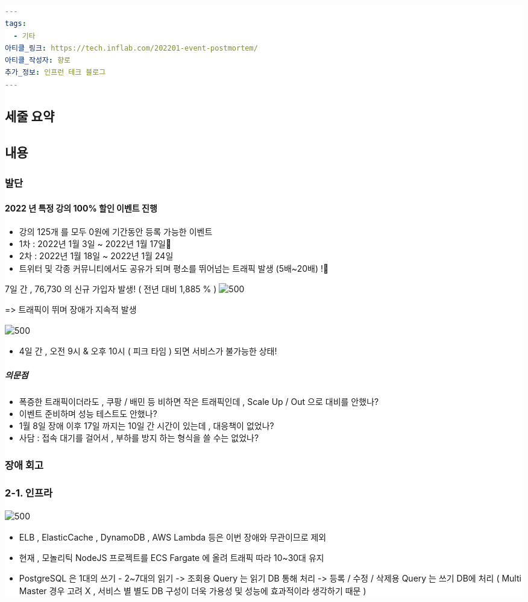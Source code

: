 ```yaml
---
tags:
  - 기타
아티클_링크: https://tech.inflab.com/202201-event-postmortem/
아티클_작성자: 향로
추가_정보: 인프런 테크 블로그
---
```

## 세줄 요약

## 내용

### 발단

#### 2022 년 특정 강의 100% 할인 이벤트 진행

- 강의 125개 를 모두 0원에 기간동안 등록 가능한 이벤트
- 1차 : 2022년 1월 3일 ~ 2022년 1월 17일
- 2차 : 2022년 1월 18일 ~ 2022년 1월 24일
- 트위터 및 각종 커뮤니티에서도 공유가 되며 평소를 뛰어넘는 트래픽 발생 (5배~20배) !

7일 간 , 76,730 의 신규 가입자 발생! ( 전년 대비 1,885 % )
![500](https://i.imgur.com/SypjxT0.png)

=> 트래픽이 뛰며 장애가 지속적 발생

![500](https://i.imgur.com/EOyJaYj.png)

- 4일 간 , 오전 9시 & 오후 10시 ( 피크 타임 ) 되면 서비스가 불가능한 상태!
##### 의문점

- 폭증한 트래픽이더라도 , 쿠팡 / 배민 등 비하면 작은 트래픽인데 , Scale Up / Out 으로 대비를 안했나?
- 이벤트 준비하며 성능 테스트도 안했나?
- 1월 8일 장애 이후 17일 까지는 10일 간 시간이 있는데 , 대응책이 없었나?
- 사담 : 접속 대기를 걸어서 , 부하를 방지 하는 형식을 쓸 수는 없었나?

### 장애 회고

### 2-1. 인프라
![500](https://i.imgur.com/Oljj9Vb.png)

- ELB , ElasticCache , DynamoDB , AWS Lambda 등은 이번 장애와 무관이므로 제외

- 현재 , 모놀리틱 NodeJS 프로젝트를 ECS Fargate 에 올려 트래픽 따라 10~30대 유지
- PostgreSQL 은 1대의 쓰기 - 2~7대의 읽기
	-> 조회용 Query 는 읽기 DB 통해 처리
	-> 등록 / 수정 / 삭제용 Query 는 쓰기 DB에 처리
( Multi Master 경우 고려 X , 서비스 별 별도 DB 구성이 더욱 가용성 및 성능에 효과적이라 생각하기 때문 )
